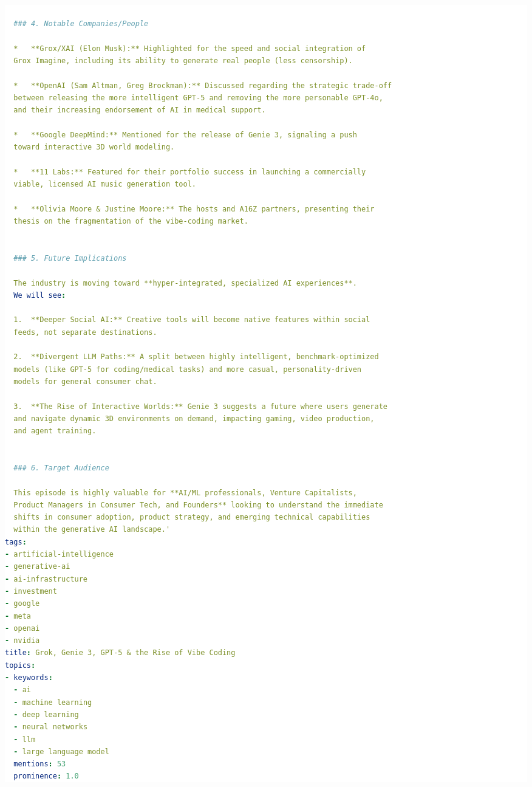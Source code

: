 ```yaml

  ### 4. Notable Companies/People

  *   **Grox/XAI (Elon Musk):** Highlighted for the speed and social integration of
  Grox Imagine, including its ability to generate real people (less censorship).

  *   **OpenAI (Sam Altman, Greg Brockman):** Discussed regarding the strategic trade-off
  between releasing the more intelligent GPT-5 and removing the more personable GPT-4o,
  and their increasing endorsement of AI in medical support.

  *   **Google DeepMind:** Mentioned for the release of Genie 3, signaling a push
  toward interactive 3D world modeling.

  *   **11 Labs:** Featured for their portfolio success in launching a commercially
  viable, licensed AI music generation tool.

  *   **Olivia Moore & Justine Moore:** The hosts and A16Z partners, presenting their
  thesis on the fragmentation of the vibe-coding market.


  ### 5. Future Implications

  The industry is moving toward **hyper-integrated, specialized AI experiences**.
  We will see:

  1.  **Deeper Social AI:** Creative tools will become native features within social
  feeds, not separate destinations.

  2.  **Divergent LLM Paths:** A split between highly intelligent, benchmark-optimized
  models (like GPT-5 for coding/medical tasks) and more casual, personality-driven
  models for general consumer chat.

  3.  **The Rise of Interactive Worlds:** Genie 3 suggests a future where users generate
  and navigate dynamic 3D environments on demand, impacting gaming, video production,
  and agent training.


  ### 6. Target Audience

  This episode is highly valuable for **AI/ML professionals, Venture Capitalists,
  Product Managers in Consumer Tech, and Founders** looking to understand the immediate
  shifts in consumer adoption, product strategy, and emerging technical capabilities
  within the generative AI landscape.'
tags:
- artificial-intelligence
- generative-ai
- ai-infrastructure
- investment
- google
- meta
- openai
- nvidia
title: Grok, Genie 3, GPT-5 & the Rise of Vibe Coding
topics:
- keywords:
  - ai
  - machine learning
  - deep learning
  - neural networks
  - llm
  - large language model
  mentions: 53
  prominence: 1.0
```